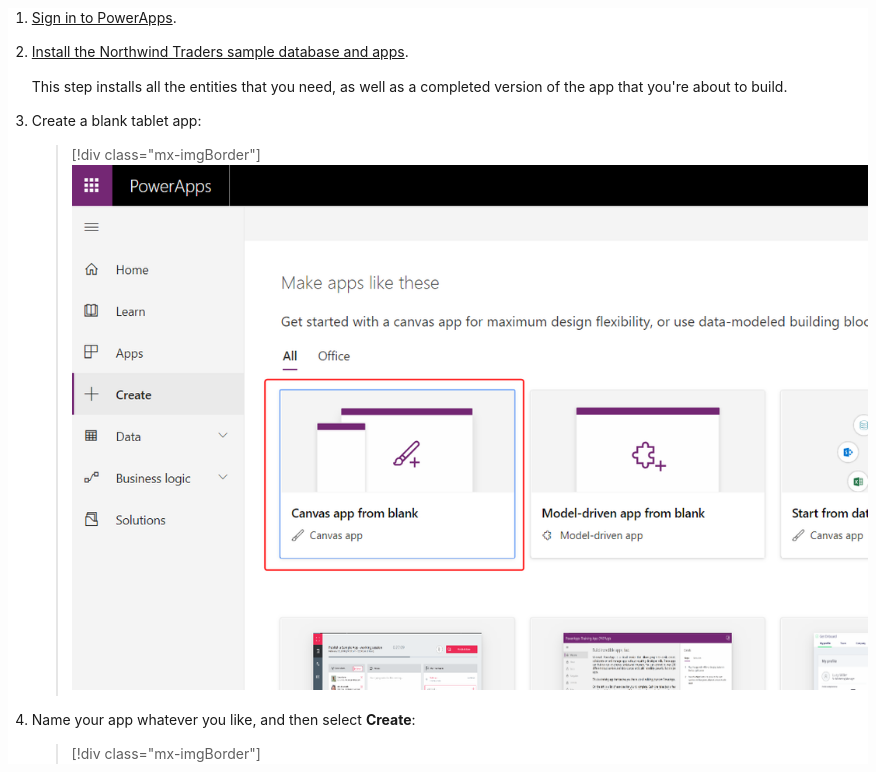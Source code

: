 1. [Sign in to PowerApps](https://web.powerapps.com?utm_source=padocs&utm_medium=linkinadoc&utm_campaign=referralsfromdoc).

1. [Install the Northwind Traders sample database and apps](northwind-install.md).

    This step installs all the entities that you need, as well as a completed version of the app that you're about to build.

1. Create a blank tablet app:

    > [!div class="mx-imgBorder"]
    > ![Canvas app from blank tile](media/northwind-orders-canvas-part1/start-01.png)

1. Name your app whatever you like, and then select **Create**:

    > [!div class="mx-imgBorder"]